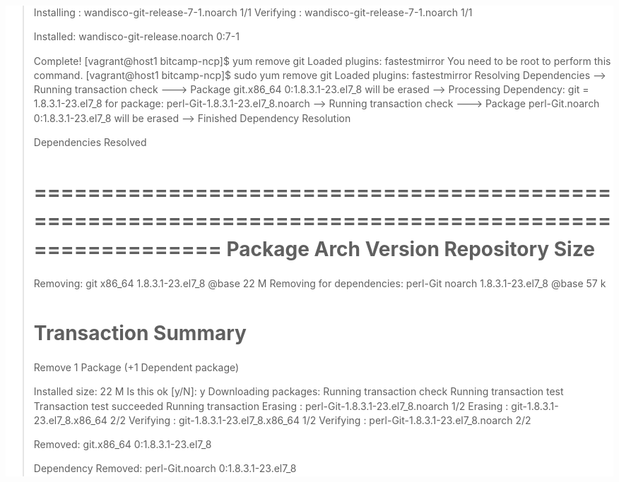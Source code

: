 >   Installing : wandisco-git-release-7-1.noarch                                                  1/1
>   Verifying  : wandisco-git-release-7-1.noarch                                                  1/1
> 
> Installed:
>   wandisco-git-release.noarch 0:7-1
> 
> Complete!
> [vagrant@host1 bitcamp-ncp]$ yum remove git
> Loaded plugins: fastestmirror
> You need to be root to perform this command.
> [vagrant@host1 bitcamp-ncp]$ sudo yum remove git
> Loaded plugins: fastestmirror
> Resolving Dependencies
> --> Running transaction check
> ---> Package git.x86_64 0:1.8.3.1-23.el7_8 will be erased
> --> Processing Dependency: git = 1.8.3.1-23.el7_8 for package: perl-Git-1.8.3.1-23.el7_8.noarch
> --> Running transaction check
> ---> Package perl-Git.noarch 0:1.8.3.1-23.el7_8 will be erased
> --> Finished Dependency Resolution
> 
> Dependencies Resolved
> 
> ====================================================================================================
>  Package               Arch                Version                         Repository          Size
> ====================================================================================================
> Removing:
>  git                   x86_64              1.8.3.1-23.el7_8                @base               22 M
> Removing for dependencies:
>  perl-Git              noarch              1.8.3.1-23.el7_8                @base               57 k
> 
> Transaction Summary
> ====================================================================================================
> Remove  1 Package (+1 Dependent package)
> 
> Installed size: 22 M
> Is this ok [y/N]: y
> Downloading packages:
> Running transaction check
> Running transaction test
> Transaction test succeeded
> Running transaction
>   Erasing    : perl-Git-1.8.3.1-23.el7_8.noarch                                                 1/2
>   Erasing    : git-1.8.3.1-23.el7_8.x86_64                                                      2/2
>   Verifying  : git-1.8.3.1-23.el7_8.x86_64                                                      1/2
>   Verifying  : perl-Git-1.8.3.1-23.el7_8.noarch                                                 2/2
> 
> Removed:
>   git.x86_64 0:1.8.3.1-23.el7_8
> 
> Dependency Removed:
>   perl-Git.noarch 0:1.8.3.1-23.el7_8
> 